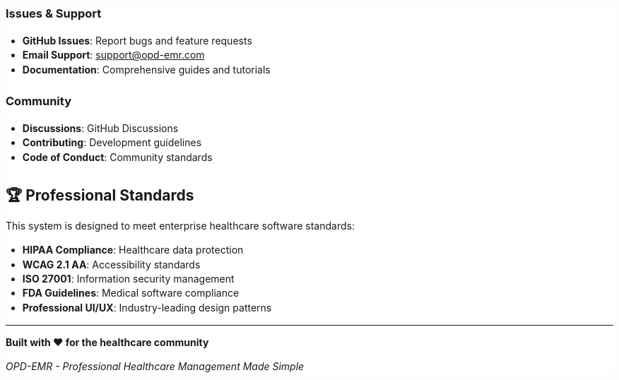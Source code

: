 ### Issues & Support
- **GitHub Issues**: Report bugs and feature requests
- **Email Support**: support@opd-emr.com
- **Documentation**: Comprehensive guides and tutorials

### Community
- **Discussions**: GitHub Discussions
- **Contributing**: Development guidelines
- **Code of Conduct**: Community standards

## 🏆 **Professional Standards**

This system is designed to meet enterprise healthcare software standards:

- **HIPAA Compliance**: Healthcare data protection
- **WCAG 2.1 AA**: Accessibility standards
- **ISO 27001**: Information security management
- **FDA Guidelines**: Medical software compliance
- **Professional UI/UX**: Industry-leading design patterns

---

**Built with ❤️ for the healthcare community**

*OPD-EMR - Professional Healthcare Management Made Simple*
